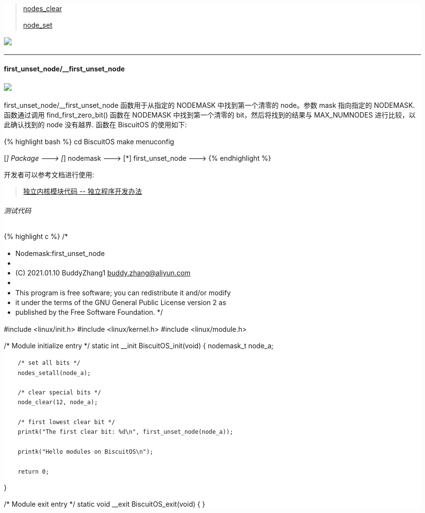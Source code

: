 > [nodes_clear](#D30003)
>
> [node_set](#D30000)

![](https://gitee.com/BiscuitOS_team/PictureSet/raw/Gitee/BiscuitOS/kernel/IND000100.png)

---------------------------------------------

#### <span id="D30022">first_unset_node/\_\_first_unset_node</span>

![](https://gitee.com/BiscuitOS_team/PictureSet/raw/Gitee/HK/HK000924.png)

first_unset_node/\_\_first_unset_node 函数用于从指定的 NODEMASK 中找到第一个清零的 node。参数 mask 指向指定的 NODEMASK. 函数通过调用 find_first_zero_bit() 函数在 NODEMASK 中找到第一个清零的 bit，然后将找到的结果与 MAX_NUMNODES 进行比较，以此确认找到的 node 没有越界. 函数在 BiscuitOS 的使用如下:

{% highlight bash %}
cd BiscuitOS
make menuconfig

  [*] Package  --->
      [*] nodemask  --->
          [*] first_unset_node  --->
{% endhighlight %}

开发者可以参考文档进行使用:

> [独立内核模块代码 -- 独立程序开发办法](https://biscuitos.github.io/blog/Human-Knowledge-Common/#B1)

###### 测试代码

{% highlight c %}
/*
 * Nodemask:first_unset_node
 *
 * (C) 2021.01.10 BuddyZhang1 <buddy.zhang@aliyun.com>
 *
 * This program is free software; you can redistribute it and/or modify
 * it under the terms of the GNU General Public License version 2 as
 * published by the Free Software Foundation.
 */

#include <linux/init.h>
#include <linux/kernel.h>
#include <linux/module.h>

/* Module initialize entry */
static int __init BiscuitOS_init(void)
{
        nodemask_t node_a;

        /* set all bits */
        nodes_setall(node_a);

        /* clear special bits */
        node_clear(12, node_a);

        /* first lowest clear bit */
        printk("The first clear bit: %d\n", first_unset_node(node_a));

        printk("Hello modules on BiscuitOS\n");

        return 0;
}

/* Module exit entry */
static void __exit BiscuitOS_exit(void)
{
}
